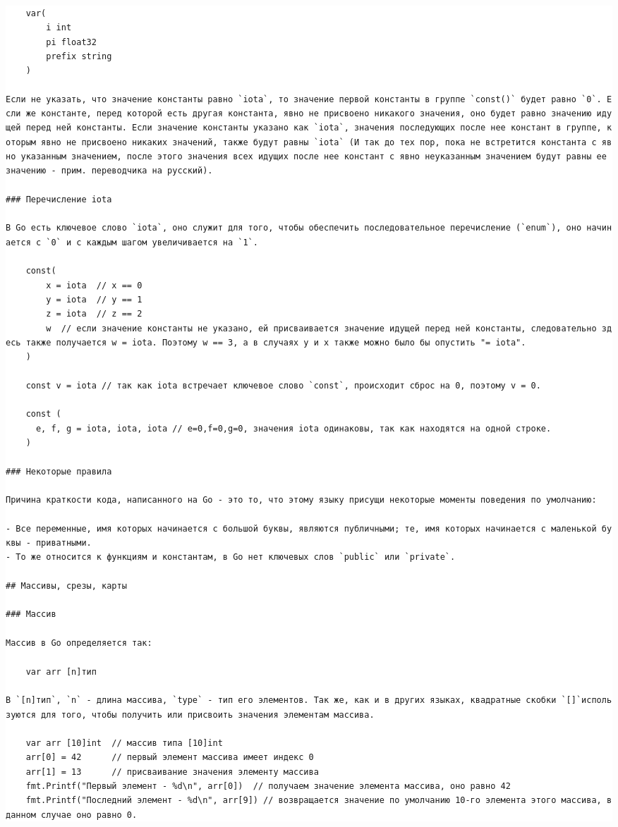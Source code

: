 ``` все символы в строке воспринимает буквально, как часть значения переменной.
	var(
    	i int
    	pi float32
    	prefix string
	)
	
Если не указать, что значение константы равно `iota`, то значение первой константы в группе `const()` будет равно `0`. Если же константе, перед которой есть другая константа, явно не присвоено никакого значения, оно будет равно значению идущей перед ней константы. Если значение константы указано как `iota`, значения последующих после нее констант в группе, которым явно не присвоено никаких значений, также будут равны `iota` (И так до тех пор, пока не встретится константа с явно указанным значением, после этого значения всех идущих после нее констант с явно неуказанным значением будут равны ее значению - прим. переводчика на русский).

### Перечисление iota

В Go есть ключевое слово `iota`, оно служит для того, чтобы обеспечить последовательное перечисление (`enum`), оно начинается с `0` и с каждым шагом увеличивается на `1`.

	const(
    	x = iota  // x == 0
    	y = iota  // y == 1
    	z = iota  // z == 2
    	w  // если значение константы не указано, ей присваивается значение идущей перед ней константы, следовательно здесь также получается w = iota. Поэтому w == 3, а в случаях y и x также можно было бы опустить "= iota".
	)

	const v = iota // так как iota встречает ключевое слово `const`, происходит сброс на 0, поэтому v = 0.
	
	const ( 
	  e, f, g = iota, iota, iota // e=0,f=0,g=0, значения iota одинаковы, так как находятся на одной строке.
	)

### Некоторые правила

Причина краткости кода, написанного на Go - это то, что этому языку присущи некоторые моменты поведения по умолчанию:

- Все переменные, имя которых начинается с большой буквы, являются публичными; те, имя которых начинается с маленькой буквы - приватными.
- То же относится к функциям и константам, в Go нет ключевых слов `public` или `private`.

## Массивы, срезы, карты

### Массив

Массив в Go определяется так:

	var arr [n]тип
	
В `[n]тип`, `n` - длина массива, `type` - тип его элементов. Так же, как и в других языках, квадратные скобки `[]`используются для того, чтобы получить или присвоить значения элементам массива.

	var arr [10]int  // массив типа [10]int
	arr[0] = 42      // первый элемент массива имеет индекс 0
	arr[1] = 13      // присваивание значения элементу массива
	fmt.Printf("Первый элемент - %d\n", arr[0])  // получаем значение элемента массива, оно равно 42
	fmt.Printf("Последний элемент - %d\n", arr[9]) // возвращается значение по умолчанию 10-го элемента этого массива, в данном случае оно равно 0.
```